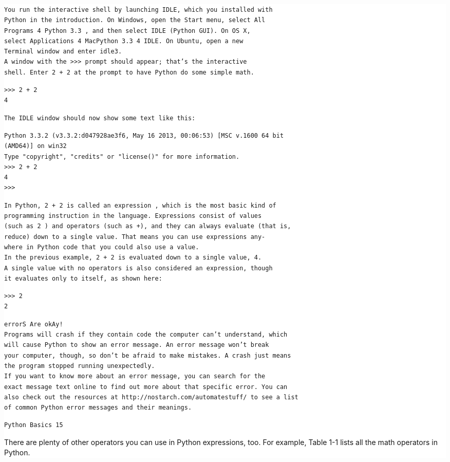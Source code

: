 ```
You run the interactive shell by launching IDLE, which you installed with
Python in the introduction. On Windows, open the Start menu, select All
Programs 4 Python 3.3 , and then select IDLE (Python GUI). On OS X,
select Applications 4 MacPython 3.3 4 IDLE. On Ubuntu, open a new
Terminal window and enter idle3.
A window with the >>> prompt should appear; that’s the interactive
shell. Enter 2 + 2 at the prompt to have Python do some simple math.
```
```
>>> 2 + 2
4
```
```
The IDLE window should now show some text like this:
```
```
Python 3.3.2 (v3.3.2:d047928ae3f6, May 16 2013, 00:06:53) [MSC v.1600 64 bit
(AMD64)] on win32
Type "copyright", "credits" or "license()" for more information.
>>> 2 + 2
4
>>>
```
```
In Python, 2 + 2 is called an expression , which is the most basic kind of
programming instruction in the language. Expressions consist of values
(such as 2 ) and operators (such as +), and they can always evaluate (that is,
reduce) down to a single value. That means you can use expressions any-
where in Python code that you could also use a value.
In the previous example, 2 + 2 is evaluated down to a single value, 4.
A single value with no operators is also considered an expression, though
it evaluates only to itself, as shown here:
```
```
>>> 2
2
```
```
errorS Are okAy!
Programs will crash if they contain code the computer can’t understand, which
will cause Python to show an error message. An error message won’t break
your computer, though, so don’t be afraid to make mistakes. A crash just means
the program stopped running unexpectedly.
If you want to know more about an error message, you can search for the
exact message text online to find out more about that specific error. You can
also check out the resources at http://nostarch.com/automatestuff/ to see a list
of common Python error messages and their meanings.
```

```
Python Basics 15
```
There are plenty of other operators you can use in Python expressions,
too. For example, Table 1-1 lists all the math operators in Python.
